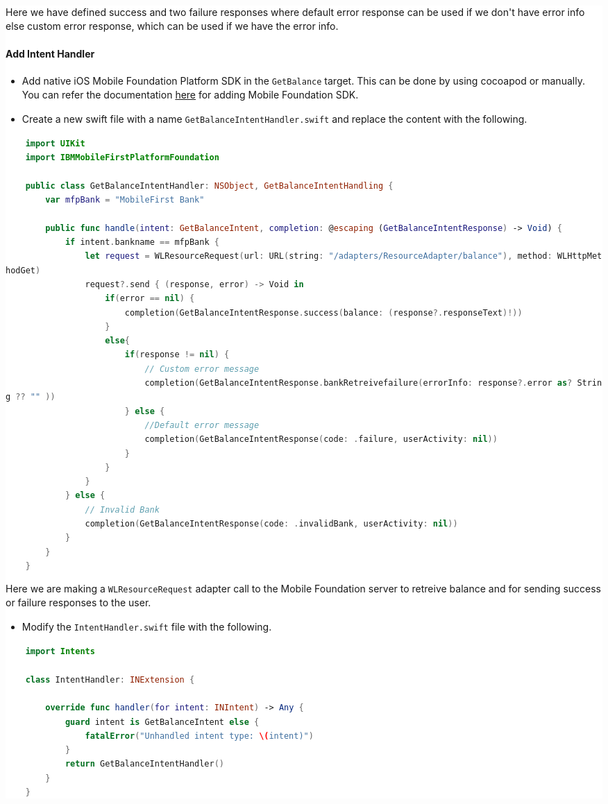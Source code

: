   Here we have defined success and two failure responses where default error response can be used if we don't have error info else custom error response, which can be used if we have the error info.


#### Add Intent Handler

- Add native iOS Mobile Foundation Platform SDK in the `GetBalance` target. This can be done by using cocoapod or manually. You can refer the documentation [here](https://mobilefirstplatform.ibmcloud.com/tutorials/en/foundation/8.0/application-development/sdk/ios/) for adding Mobile Foundation SDK.

- Create a new swift file with a name `GetBalanceIntentHandler.swift` and replace the content with the following.

```swift
	import UIKit
	import IBMMobileFirstPlatformFoundation

	public class GetBalanceIntentHandler: NSObject, GetBalanceIntentHandling {
	    var mfpBank = "MobileFirst Bank"

	    public func handle(intent: GetBalanceIntent, completion: @escaping (GetBalanceIntentResponse) -> Void) {
	        if intent.bankname == mfpBank {
	            let request = WLResourceRequest(url: URL(string: "/adapters/ResourceAdapter/balance"), method: WLHttpMethodGet)
	            request?.send { (response, error) -> Void in
	                if(error == nil) {
	                    completion(GetBalanceIntentResponse.success(balance: (response?.responseText)!))
	                }
	                else{
	                    if(response != nil) {
	                        // Custom error message
	                        completion(GetBalanceIntentResponse.bankRetreivefailure(errorInfo: response?.error as? String ?? "" ))
	                    } else {
	                        //Default error message
	                        completion(GetBalanceIntentResponse(code: .failure, userActivity: nil))
	                    }
	                }
	            }
	        } else {
	            // Invalid Bank
	            completion(GetBalanceIntentResponse(code: .invalidBank, userActivity: nil))
	        }
	    }
	}
```

  Here we are making a `WLResourceRequest` adapter call to the Mobile Foundation server to retreive balance and for sending success or failure responses to the user.

- Modify the `IntentHandler.swift` file with the following.

```swift
	import Intents

	class IntentHandler: INExtension {

	    override func handler(for intent: INIntent) -> Any {
	        guard intent is GetBalanceIntent else {
	            fatalError("Unhandled intent type: \(intent)")
	        }
	        return GetBalanceIntentHandler()
	    }
	}
```
